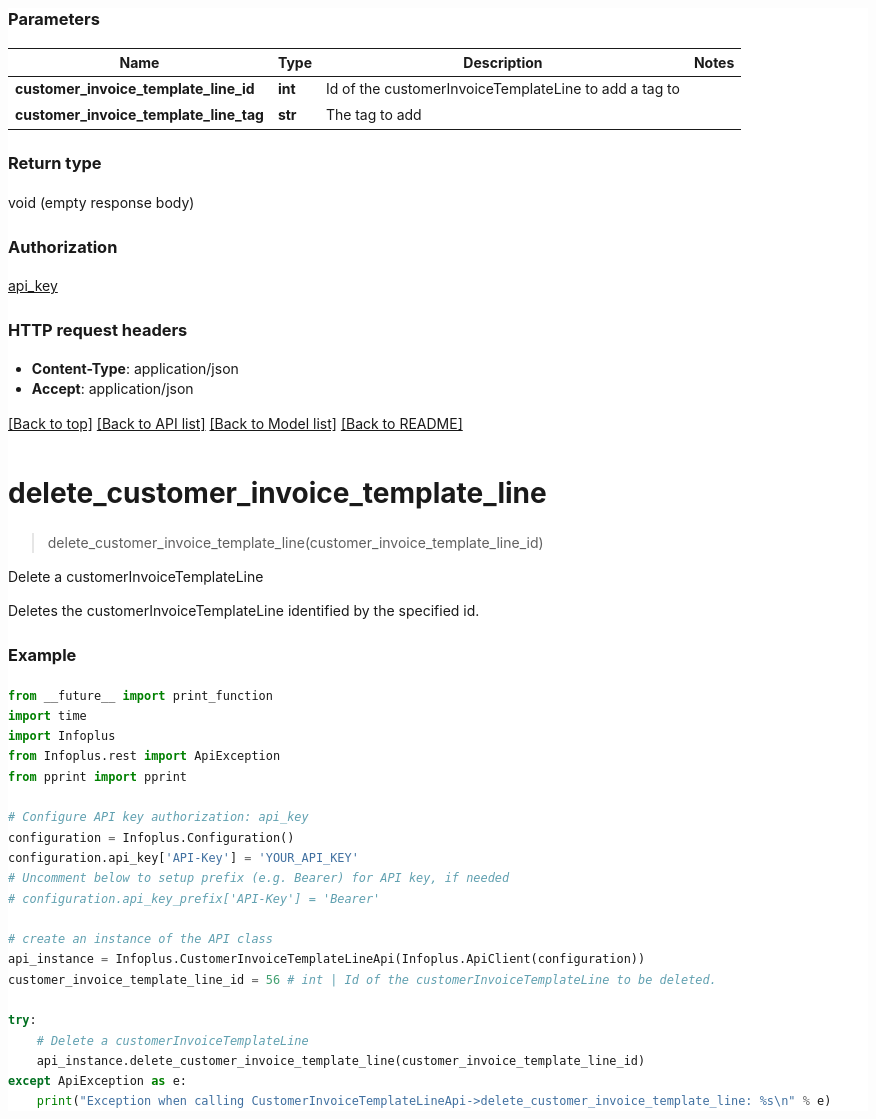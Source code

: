 ### Parameters

Name | Type | Description  | Notes
------------- | ------------- | ------------- | -------------
 **customer_invoice_template_line_id** | **int**| Id of the customerInvoiceTemplateLine to add a tag to | 
 **customer_invoice_template_line_tag** | **str**| The tag to add | 

### Return type

void (empty response body)

### Authorization

[api_key](../README.md#api_key)

### HTTP request headers

 - **Content-Type**: application/json
 - **Accept**: application/json

[[Back to top]](#) [[Back to API list]](../README.md#documentation-for-api-endpoints) [[Back to Model list]](../README.md#documentation-for-models) [[Back to README]](../README.md)

# **delete_customer_invoice_template_line**
> delete_customer_invoice_template_line(customer_invoice_template_line_id)

Delete a customerInvoiceTemplateLine

Deletes the customerInvoiceTemplateLine identified by the specified id.

### Example
```python
from __future__ import print_function
import time
import Infoplus
from Infoplus.rest import ApiException
from pprint import pprint

# Configure API key authorization: api_key
configuration = Infoplus.Configuration()
configuration.api_key['API-Key'] = 'YOUR_API_KEY'
# Uncomment below to setup prefix (e.g. Bearer) for API key, if needed
# configuration.api_key_prefix['API-Key'] = 'Bearer'

# create an instance of the API class
api_instance = Infoplus.CustomerInvoiceTemplateLineApi(Infoplus.ApiClient(configuration))
customer_invoice_template_line_id = 56 # int | Id of the customerInvoiceTemplateLine to be deleted.

try:
    # Delete a customerInvoiceTemplateLine
    api_instance.delete_customer_invoice_template_line(customer_invoice_template_line_id)
except ApiException as e:
    print("Exception when calling CustomerInvoiceTemplateLineApi->delete_customer_invoice_template_line: %s\n" % e)
```
